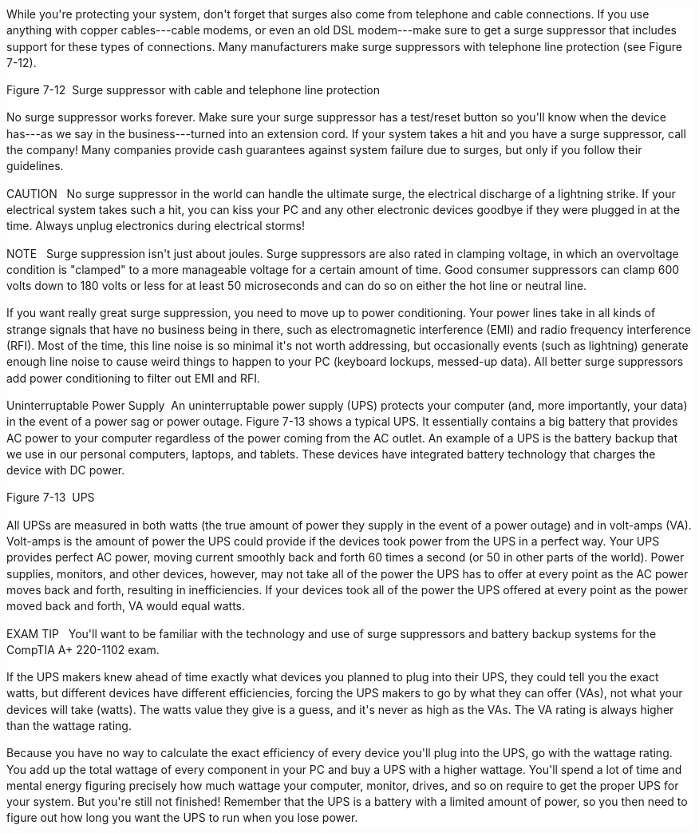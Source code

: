 While you're protecting your system, don't forget that surges also come from telephone and cable connections. If you use anything with copper cables---cable modems, or even an old DSL modem---make sure to get a surge suppressor that includes support for these types of connections. Many manufacturers make surge suppressors with telephone line protection (see Figure 7-12).

Figure 7-12  Surge suppressor with cable and telephone line protection

No surge suppressor works forever. Make sure your surge suppressor has a test/reset button so you'll know when the device has---as we say in the business---turned into an extension cord. If your system takes a hit and you have a surge suppressor, call the company! Many companies provide cash guarantees against system failure due to surges, but only if you follow their guidelines.

CAUTION   No surge suppressor in the world can handle the ultimate surge, the electrical discharge of a lightning strike. If your electrical system takes such a hit, you can kiss your PC and any other electronic devices goodbye if they were plugged in at the time. Always unplug electronics during electrical storms!

NOTE   Surge suppression isn't just about joules. Surge suppressors are also rated in clamping voltage, in which an overvoltage condition is "clamped" to a more manageable voltage for a certain amount of time. Good consumer suppressors can clamp 600 volts down to 180 volts or less for at least 50 microseconds and can do so on either the hot line or neutral line.

If you want really great surge suppression, you need to move up to power conditioning. Your power lines take in all kinds of strange signals that have no business being in there, such as electromagnetic interference (EMI) and radio frequency interference (RFI). Most of the time, this line noise is so minimal it's not worth addressing, but occasionally events (such as lightning) generate enough line noise to cause weird things to happen to your PC (keyboard lockups, messed-up data). All better surge suppressors add power conditioning to filter out EMI and RFI.

Uninterruptable Power Supply  An uninterruptable power supply (UPS) protects your computer (and, more importantly, your data) in the event of a power sag or power outage. Figure 7-13 shows a typical UPS. It essentially contains a big battery that provides AC power to your computer regardless of the power coming from the AC outlet. An example of a UPS is the battery backup that we use in our personal computers, laptops, and tablets. These devices have integrated battery technology that charges the device with DC power.

Figure 7-13  UPS

All UPSs are measured in both watts (the true amount of power they supply in the event of a power outage) and in volt-amps (VA). Volt-amps is the amount of power the UPS could provide if the devices took power from the UPS in a perfect way. Your UPS provides perfect AC power, moving current smoothly back and forth 60 times a second (or 50 in other parts of the world). Power supplies, monitors, and other devices, however, may not take all of the power the UPS has to offer at every point as the AC power moves back and forth, resulting in inefficiencies. If your devices took all of the power the UPS offered at every point as the power moved back and forth, VA would equal watts.

EXAM TIP   You'll want to be familiar with the technology and use of surge suppressors and battery backup systems for the CompTIA A+ 220-1102 exam.

If the UPS makers knew ahead of time exactly what devices you planned to plug into their UPS, they could tell you the exact watts, but different devices have different efficiencies, forcing the UPS makers to go by what they can offer (VAs), not what your devices will take (watts). The watts value they give is a guess, and it's never as high as the VAs. The VA rating is always higher than the wattage rating.

Because you have no way to calculate the exact efficiency of every device you'll plug into the UPS, go with the wattage rating. You add up the total wattage of every component in your PC and buy a UPS with a higher wattage. You'll spend a lot of time and mental energy figuring precisely how much wattage your computer, monitor, drives, and so on require to get the proper UPS for your system. But you're still not finished! Remember that the UPS is a battery with a limited amount of power, so you then need to figure out how long you want the UPS to run when you lose power.
